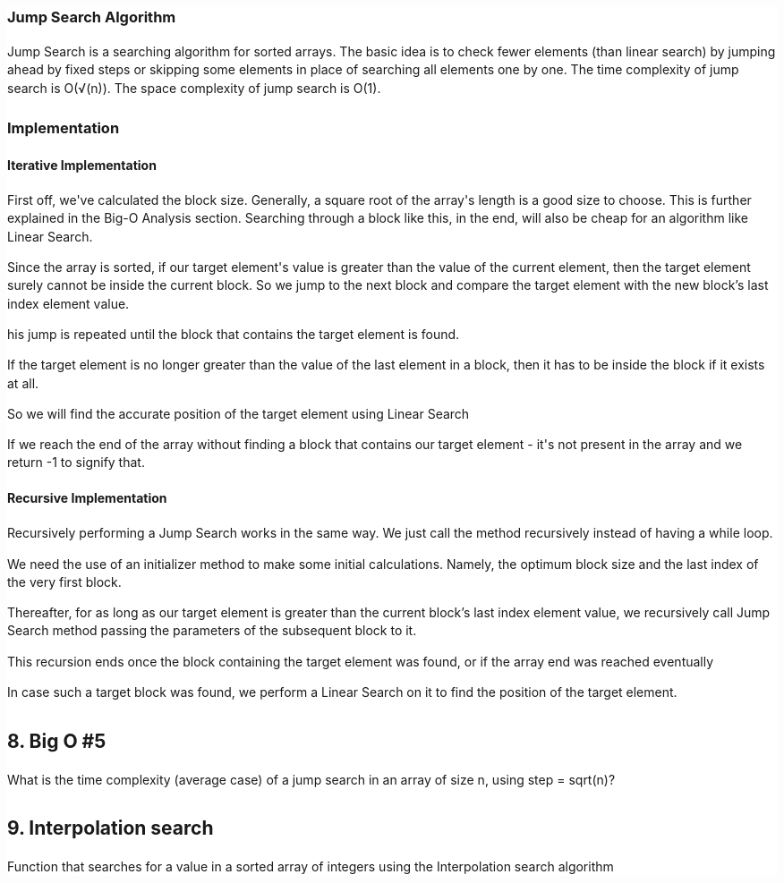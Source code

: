 
### Jump Search Algorithm ###

Jump Search is a searching algorithm for sorted arrays. The basic idea is to check fewer elements (than linear search) by jumping ahead by fixed steps or skipping some elements in place of searching all elements one by one. The time complexity of jump search is O(√(n)). The space complexity of jump search is O(1).

### Implementation ###

#### Iterative Implementation ####

First off, we've calculated the block size. Generally, a square root of the array's length is a good size to choose. This is further explained in the Big-O Analysis section. Searching through a block like this, in the end, will also be cheap for an algorithm like Linear Search.

Since the array is sorted, if our target element's value is greater than the value of the current element, then the target element surely cannot be inside the current block. So we jump to the next block and compare the target element with the new block’s last index element value.

his jump is repeated until the block that contains the target element is found.

If the target element is no longer greater than the value of the last element in a block, then it has to be inside the block if it exists at all.

So we will find the accurate position of the target element using Linear Search

If we reach the end of the array without finding a block that contains our target element - it's not present in the array and we return -1 to signify that.

#### Recursive Implementation ####

Recursively performing a Jump Search works in the same way. We just call the method recursively instead of having a while loop.

We need the use of an initializer method to make some initial calculations. Namely, the optimum block size and the last index of the very first block.

Thereafter, for as long as our target element is greater than the current block’s last index element value, we recursively call Jump Search method passing the parameters of the subsequent block to it.

This recursion ends once the block containing the target element was found, or if the array end was reached eventually

In case such a target block was found, we perform a Linear Search on it to find the position of the target element.

## 8. Big O #5 ##

What is the time complexity (average case) of a jump search in an array of size n, using step = sqrt(n)?

## 9. Interpolation search ##

Function that searches for a value in a sorted array of integers using the Interpolation search algorithm
